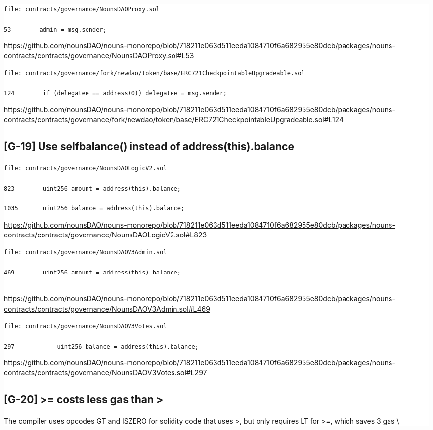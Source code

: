 ```solidity
file: contracts/governance/NounsDAOProxy.sol

53        admin = msg.sender;

```
https://github.com/nounsDAO/nouns-monorepo/blob/718211e063d511eeda1084710f6a682955e80dcb/packages/nouns-contracts/contracts/governance/NounsDAOProxy.sol#L53

```solidity
file: contracts/governance/fork/newdao/token/base/ERC721CheckpointableUpgradeable.sol

124        if (delegatee == address(0)) delegatee = msg.sender;

```
https://github.com/nounsDAO/nouns-monorepo/blob/718211e063d511eeda1084710f6a682955e80dcb/packages/nouns-contracts/contracts/governance/fork/newdao/token/base/ERC721CheckpointableUpgradeable.sol#L124


## [G-19] Use selfbalance() instead of address(this).balance

```solidity
file: contracts/governance/NounsDAOLogicV2.sol

823        uint256 amount = address(this).balance;

1035       uint256 balance = address(this).balance;

```
https://github.com/nounsDAO/nouns-monorepo/blob/718211e063d511eeda1084710f6a682955e80dcb/packages/nouns-contracts/contracts/governance/NounsDAOLogicV2.sol#L823

```solidity
file: contracts/governance/NounsDAOV3Admin.sol

469        uint256 amount = address(this).balance;
 
```
https://github.com/nounsDAO/nouns-monorepo/blob/718211e063d511eeda1084710f6a682955e80dcb/packages/nouns-contracts/contracts/governance/NounsDAOV3Admin.sol#L469

```solidity
file: contracts/governance/NounsDAOV3Votes.sol

297            uint256 balance = address(this).balance;

```
https://github.com/nounsDAO/nouns-monorepo/blob/718211e063d511eeda1084710f6a682955e80dcb/packages/nouns-contracts/contracts/governance/NounsDAOV3Votes.sol#L297


## [G-20] >= costs less gas than >
 
The compiler uses opcodes GT and ISZERO for solidity code that uses >, but only requires LT for >=, which saves 3 gas \
